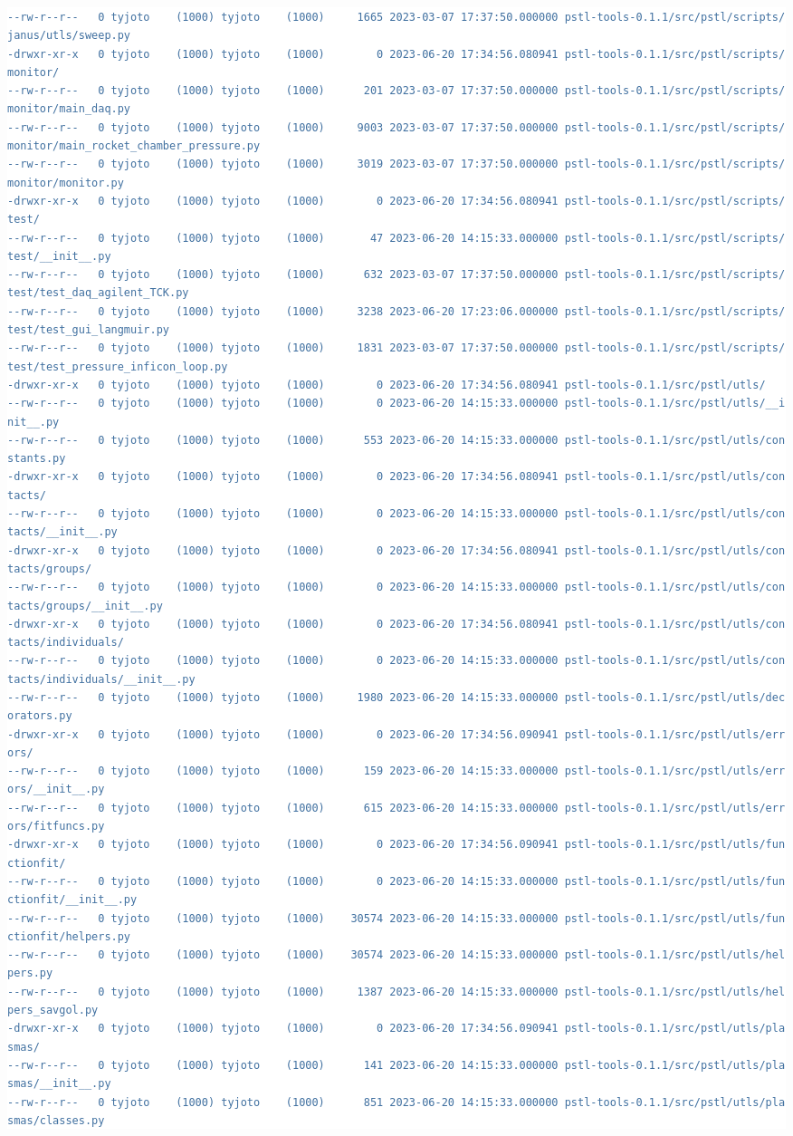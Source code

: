 ```diff
--rw-r--r--   0 tyjoto    (1000) tyjoto    (1000)     1665 2023-03-07 17:37:50.000000 pstl-tools-0.1.1/src/pstl/scripts/janus/utls/sweep.py
-drwxr-xr-x   0 tyjoto    (1000) tyjoto    (1000)        0 2023-06-20 17:34:56.080941 pstl-tools-0.1.1/src/pstl/scripts/monitor/
--rw-r--r--   0 tyjoto    (1000) tyjoto    (1000)      201 2023-03-07 17:37:50.000000 pstl-tools-0.1.1/src/pstl/scripts/monitor/main_daq.py
--rw-r--r--   0 tyjoto    (1000) tyjoto    (1000)     9003 2023-03-07 17:37:50.000000 pstl-tools-0.1.1/src/pstl/scripts/monitor/main_rocket_chamber_pressure.py
--rw-r--r--   0 tyjoto    (1000) tyjoto    (1000)     3019 2023-03-07 17:37:50.000000 pstl-tools-0.1.1/src/pstl/scripts/monitor/monitor.py
-drwxr-xr-x   0 tyjoto    (1000) tyjoto    (1000)        0 2023-06-20 17:34:56.080941 pstl-tools-0.1.1/src/pstl/scripts/test/
--rw-r--r--   0 tyjoto    (1000) tyjoto    (1000)       47 2023-06-20 14:15:33.000000 pstl-tools-0.1.1/src/pstl/scripts/test/__init__.py
--rw-r--r--   0 tyjoto    (1000) tyjoto    (1000)      632 2023-03-07 17:37:50.000000 pstl-tools-0.1.1/src/pstl/scripts/test/test_daq_agilent_TCK.py
--rw-r--r--   0 tyjoto    (1000) tyjoto    (1000)     3238 2023-06-20 17:23:06.000000 pstl-tools-0.1.1/src/pstl/scripts/test/test_gui_langmuir.py
--rw-r--r--   0 tyjoto    (1000) tyjoto    (1000)     1831 2023-03-07 17:37:50.000000 pstl-tools-0.1.1/src/pstl/scripts/test/test_pressure_inficon_loop.py
-drwxr-xr-x   0 tyjoto    (1000) tyjoto    (1000)        0 2023-06-20 17:34:56.080941 pstl-tools-0.1.1/src/pstl/utls/
--rw-r--r--   0 tyjoto    (1000) tyjoto    (1000)        0 2023-06-20 14:15:33.000000 pstl-tools-0.1.1/src/pstl/utls/__init__.py
--rw-r--r--   0 tyjoto    (1000) tyjoto    (1000)      553 2023-06-20 14:15:33.000000 pstl-tools-0.1.1/src/pstl/utls/constants.py
-drwxr-xr-x   0 tyjoto    (1000) tyjoto    (1000)        0 2023-06-20 17:34:56.080941 pstl-tools-0.1.1/src/pstl/utls/contacts/
--rw-r--r--   0 tyjoto    (1000) tyjoto    (1000)        0 2023-06-20 14:15:33.000000 pstl-tools-0.1.1/src/pstl/utls/contacts/__init__.py
-drwxr-xr-x   0 tyjoto    (1000) tyjoto    (1000)        0 2023-06-20 17:34:56.080941 pstl-tools-0.1.1/src/pstl/utls/contacts/groups/
--rw-r--r--   0 tyjoto    (1000) tyjoto    (1000)        0 2023-06-20 14:15:33.000000 pstl-tools-0.1.1/src/pstl/utls/contacts/groups/__init__.py
-drwxr-xr-x   0 tyjoto    (1000) tyjoto    (1000)        0 2023-06-20 17:34:56.080941 pstl-tools-0.1.1/src/pstl/utls/contacts/individuals/
--rw-r--r--   0 tyjoto    (1000) tyjoto    (1000)        0 2023-06-20 14:15:33.000000 pstl-tools-0.1.1/src/pstl/utls/contacts/individuals/__init__.py
--rw-r--r--   0 tyjoto    (1000) tyjoto    (1000)     1980 2023-06-20 14:15:33.000000 pstl-tools-0.1.1/src/pstl/utls/decorators.py
-drwxr-xr-x   0 tyjoto    (1000) tyjoto    (1000)        0 2023-06-20 17:34:56.090941 pstl-tools-0.1.1/src/pstl/utls/errors/
--rw-r--r--   0 tyjoto    (1000) tyjoto    (1000)      159 2023-06-20 14:15:33.000000 pstl-tools-0.1.1/src/pstl/utls/errors/__init__.py
--rw-r--r--   0 tyjoto    (1000) tyjoto    (1000)      615 2023-06-20 14:15:33.000000 pstl-tools-0.1.1/src/pstl/utls/errors/fitfuncs.py
-drwxr-xr-x   0 tyjoto    (1000) tyjoto    (1000)        0 2023-06-20 17:34:56.090941 pstl-tools-0.1.1/src/pstl/utls/functionfit/
--rw-r--r--   0 tyjoto    (1000) tyjoto    (1000)        0 2023-06-20 14:15:33.000000 pstl-tools-0.1.1/src/pstl/utls/functionfit/__init__.py
--rw-r--r--   0 tyjoto    (1000) tyjoto    (1000)    30574 2023-06-20 14:15:33.000000 pstl-tools-0.1.1/src/pstl/utls/functionfit/helpers.py
--rw-r--r--   0 tyjoto    (1000) tyjoto    (1000)    30574 2023-06-20 14:15:33.000000 pstl-tools-0.1.1/src/pstl/utls/helpers.py
--rw-r--r--   0 tyjoto    (1000) tyjoto    (1000)     1387 2023-06-20 14:15:33.000000 pstl-tools-0.1.1/src/pstl/utls/helpers_savgol.py
-drwxr-xr-x   0 tyjoto    (1000) tyjoto    (1000)        0 2023-06-20 17:34:56.090941 pstl-tools-0.1.1/src/pstl/utls/plasmas/
--rw-r--r--   0 tyjoto    (1000) tyjoto    (1000)      141 2023-06-20 14:15:33.000000 pstl-tools-0.1.1/src/pstl/utls/plasmas/__init__.py
--rw-r--r--   0 tyjoto    (1000) tyjoto    (1000)      851 2023-06-20 14:15:33.000000 pstl-tools-0.1.1/src/pstl/utls/plasmas/classes.py
```
